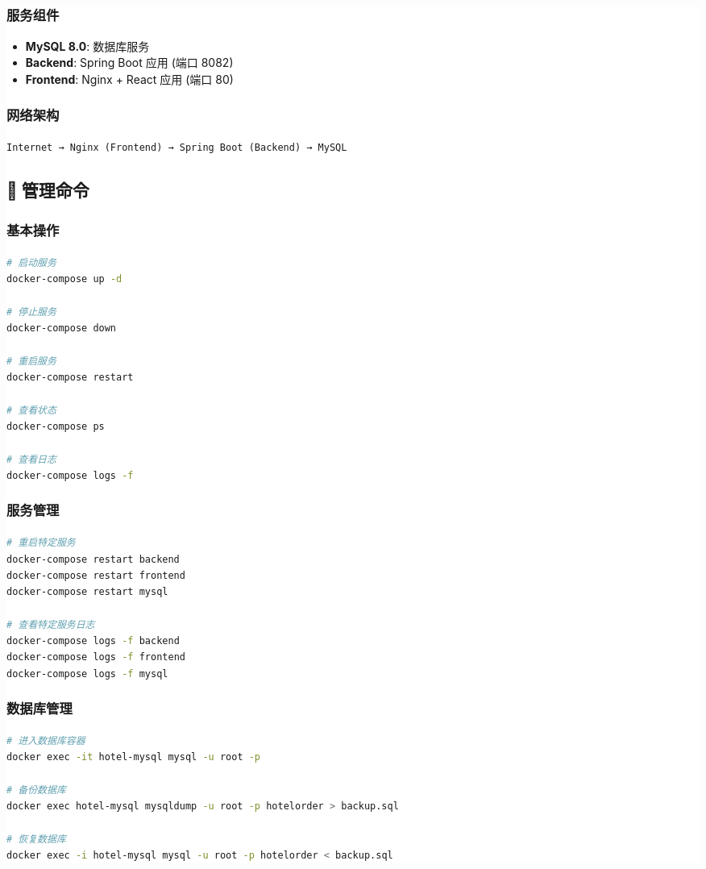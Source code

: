 ### 服务组件
- **MySQL 8.0**: 数据库服务
- **Backend**: Spring Boot 应用 (端口 8082)
- **Frontend**: Nginx + React 应用 (端口 80)

### 网络架构
```
Internet → Nginx (Frontend) → Spring Boot (Backend) → MySQL
```

## 🔧 管理命令

### 基本操作
```bash
# 启动服务
docker-compose up -d

# 停止服务
docker-compose down

# 重启服务
docker-compose restart

# 查看状态
docker-compose ps

# 查看日志
docker-compose logs -f
```

### 服务管理
```bash
# 重启特定服务
docker-compose restart backend
docker-compose restart frontend
docker-compose restart mysql

# 查看特定服务日志
docker-compose logs -f backend
docker-compose logs -f frontend
docker-compose logs -f mysql
```

### 数据库管理
```bash
# 进入数据库容器
docker exec -it hotel-mysql mysql -u root -p

# 备份数据库
docker exec hotel-mysql mysqldump -u root -p hotelorder > backup.sql

# 恢复数据库
docker exec -i hotel-mysql mysql -u root -p hotelorder < backup.sql
```
